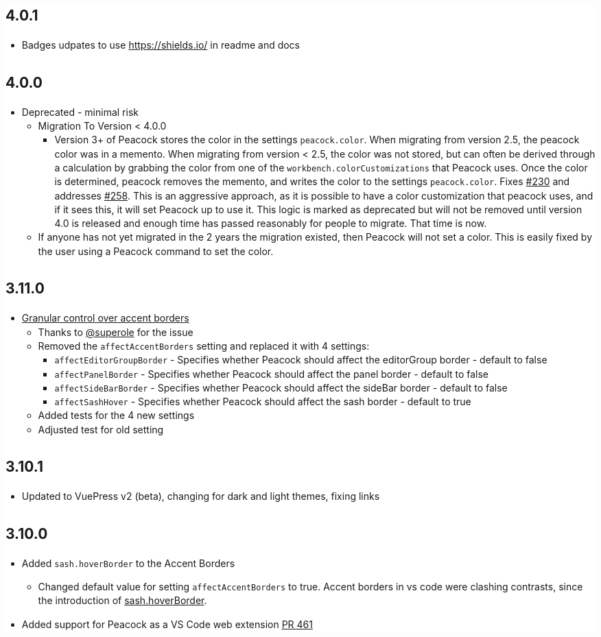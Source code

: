 ## 4.0.1

- Badges udpates to use <https://shields.io/> in readme and docs

## 4.0.0

- Deprecated - minimal risk
  - Migration To Version < 4.0.0
    - Version 3+ of Peacock stores the color in the settings `peacock.color`. When migrating from version 2.5, the peacock color was in a memento. When migrating from version < 2.5, the color was not stored, but can often be derived through a calculation by grabbing the color from one of the `workbench.colorCustomizations` that Peacock uses. Once the color is determined, peacock removes the memento, and writes the color to the settings `peacock.color`. Fixes [#230](https://github.com/johnpapa/vscode-peacock/issues/230) and addresses [#258](https://github.com/johnpapa/vscode-peacock/issues/258). This is an aggressive approach, as it is possible to have a color customization that peacock uses, and if it sees this, it will set Peacock up to use it. This logic is marked as deprecated but will not be removed until version 4.0 is released and enough time has passed reasonably for people to migrate. That time is now.
  - If anyone has not yet migrated in the 2 years the migration existed, then Peacock will not set a color. This is easily fixed by the user using a Peacock command to set the color.

## 3.11.0

- [Granular control over accent borders](https://github.com/johnpapa/vscode-peacock/issues/472#issuecomment-945950855)
  - Thanks to [@superole](https://github.com/superole) for the issue
  - Removed the `affectAccentBorders` setting and replaced it with 4 settings:
    - `affectEditorGroupBorder` - Specifies whether Peacock should affect the editorGroup border - default to false
    - `affectPanelBorder` - Specifies whether Peacock should affect the panel border - default to false
    - `affectSideBarBorder` - Specifies whether Peacock should affect the sideBar border - default to false
    - `affectSashHover` - Specifies whether Peacock should affect the sash border - default to true
  - Added tests for the 4 new settings
  - Adjusted test for old setting

## 3.10.1

- Updated to VuePress v2 (beta), changing for dark and light themes, fixing links

## 3.10.0

- Added `sash.hoverBorder` to the Accent Borders

  - Changed default value for setting `affectAccentBorders` to true. Accent borders in vs code were clashing contrasts, since the introduction of [sash.hoverBorder](https://code.visualstudio.com/updates/v1_52#_sash-hover-border-color).

- Added support for Peacock as a VS Code web extension [PR 461](https://github.com/johnpapa/vscode-peacock/pull/461)

